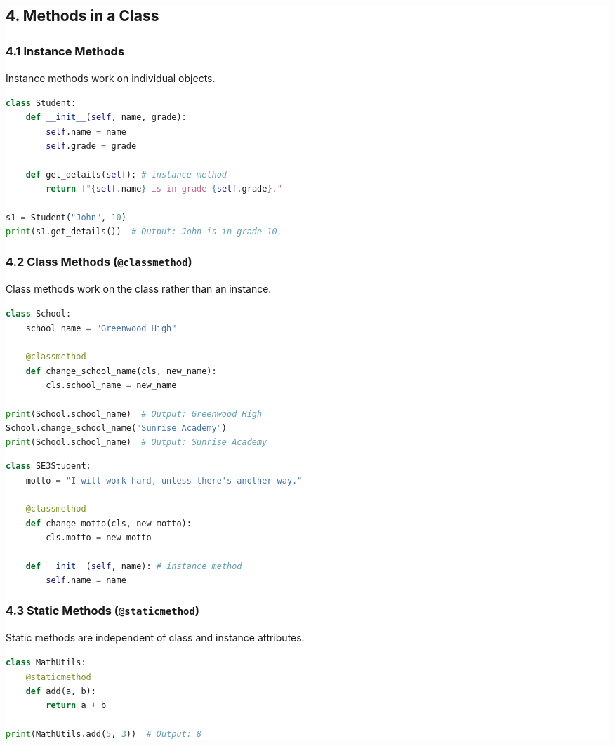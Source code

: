 
## **4. Methods in a Class**

### **4.1 Instance Methods**

Instance methods work on individual objects.

```python
class Student:
    def __init__(self, name, grade):
        self.name = name
        self.grade = grade

    def get_details(self): # instance method
        return f"{self.name} is in grade {self.grade}."

s1 = Student("John", 10)
print(s1.get_details())  # Output: John is in grade 10.
```

### **4.2 Class Methods (`@classmethod`)**

Class methods work on the class rather than an instance.

```python
class School:
    school_name = "Greenwood High"

    @classmethod
    def change_school_name(cls, new_name):
        cls.school_name = new_name

print(School.school_name)  # Output: Greenwood High
School.change_school_name("Sunrise Academy")
print(School.school_name)  # Output: Sunrise Academy
```

```python
class SE3Student:
	motto = "I will work hard, unless there's another way."

	@classmethod
	def change_motto(cls, new_motto): 
		cls.motto = new_motto

	def __init__(self, name): # instance method
		self.name = name
```

### **4.3 Static Methods (`@staticmethod`)**

Static methods are independent of class and instance attributes.

```python
class MathUtils:
    @staticmethod
    def add(a, b):
        return a + b

print(MathUtils.add(5, 3))  # Output: 8
```
